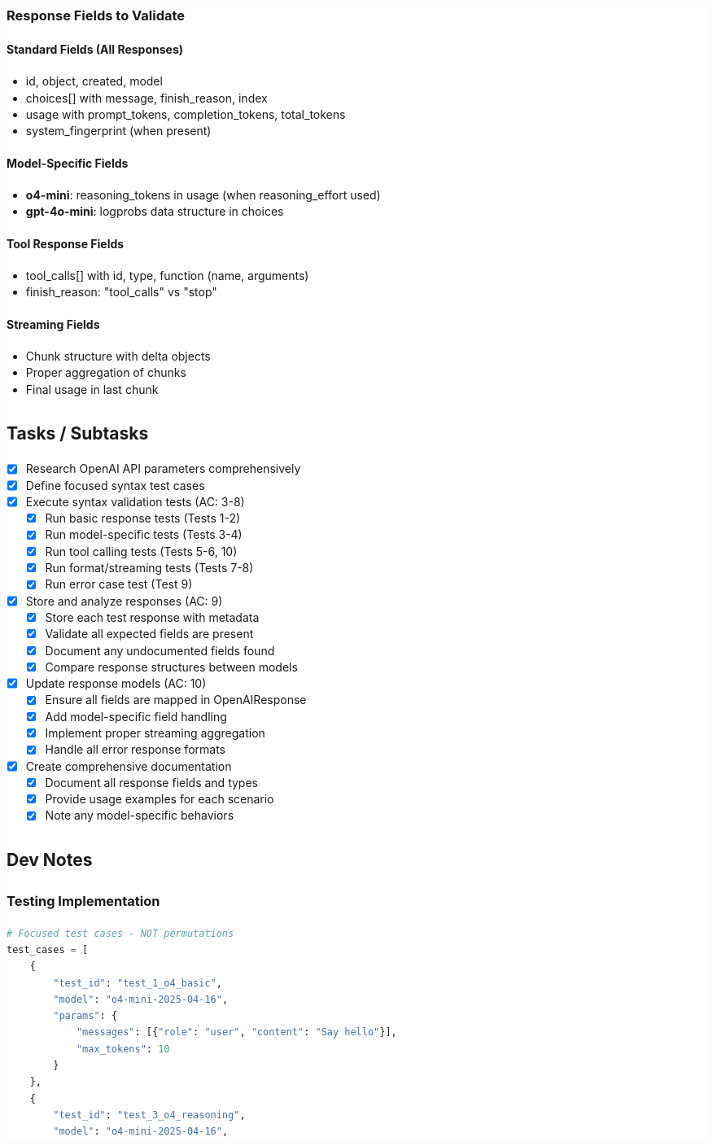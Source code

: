 ### Response Fields to Validate

#### Standard Fields (All Responses)
- id, object, created, model
- choices[] with message, finish_reason, index
- usage with prompt_tokens, completion_tokens, total_tokens
- system_fingerprint (when present)

#### Model-Specific Fields
- **o4-mini**: reasoning_tokens in usage (when reasoning_effort used)
- **gpt-4o-mini**: logprobs data structure in choices

#### Tool Response Fields
- tool_calls[] with id, type, function (name, arguments)
- finish_reason: "tool_calls" vs "stop"

#### Streaming Fields
- Chunk structure with delta objects
- Proper aggregation of chunks
- Final usage in last chunk

## Tasks / Subtasks
- [x] Research OpenAI API parameters comprehensively
- [x] Define focused syntax test cases
- [x] Execute syntax validation tests (AC: 3-8)
  - [x] Run basic response tests (Tests 1-2)
  - [x] Run model-specific tests (Tests 3-4)
  - [x] Run tool calling tests (Tests 5-6, 10)
  - [x] Run format/streaming tests (Tests 7-8)
  - [x] Run error case test (Test 9)
- [x] Store and analyze responses (AC: 9)
  - [x] Store each test response with metadata
  - [x] Validate all expected fields are present
  - [x] Document any undocumented fields found
  - [x] Compare response structures between models
- [x] Update response models (AC: 10)
  - [x] Ensure all fields are mapped in OpenAIResponse
  - [x] Add model-specific field handling
  - [x] Implement proper streaming aggregation
  - [x] Handle all error response formats
- [x] Create comprehensive documentation
  - [x] Document all response fields and types
  - [x] Provide usage examples for each scenario
  - [x] Note any model-specific behaviors

## Dev Notes

### Testing Implementation
```python
# Focused test cases - NOT permutations
test_cases = [
    {
        "test_id": "test_1_o4_basic",
        "model": "o4-mini-2025-04-16",
        "params": {
            "messages": [{"role": "user", "content": "Say hello"}],
            "max_tokens": 10
        }
    },
    {
        "test_id": "test_3_o4_reasoning",
        "model": "o4-mini-2025-04-16",
```